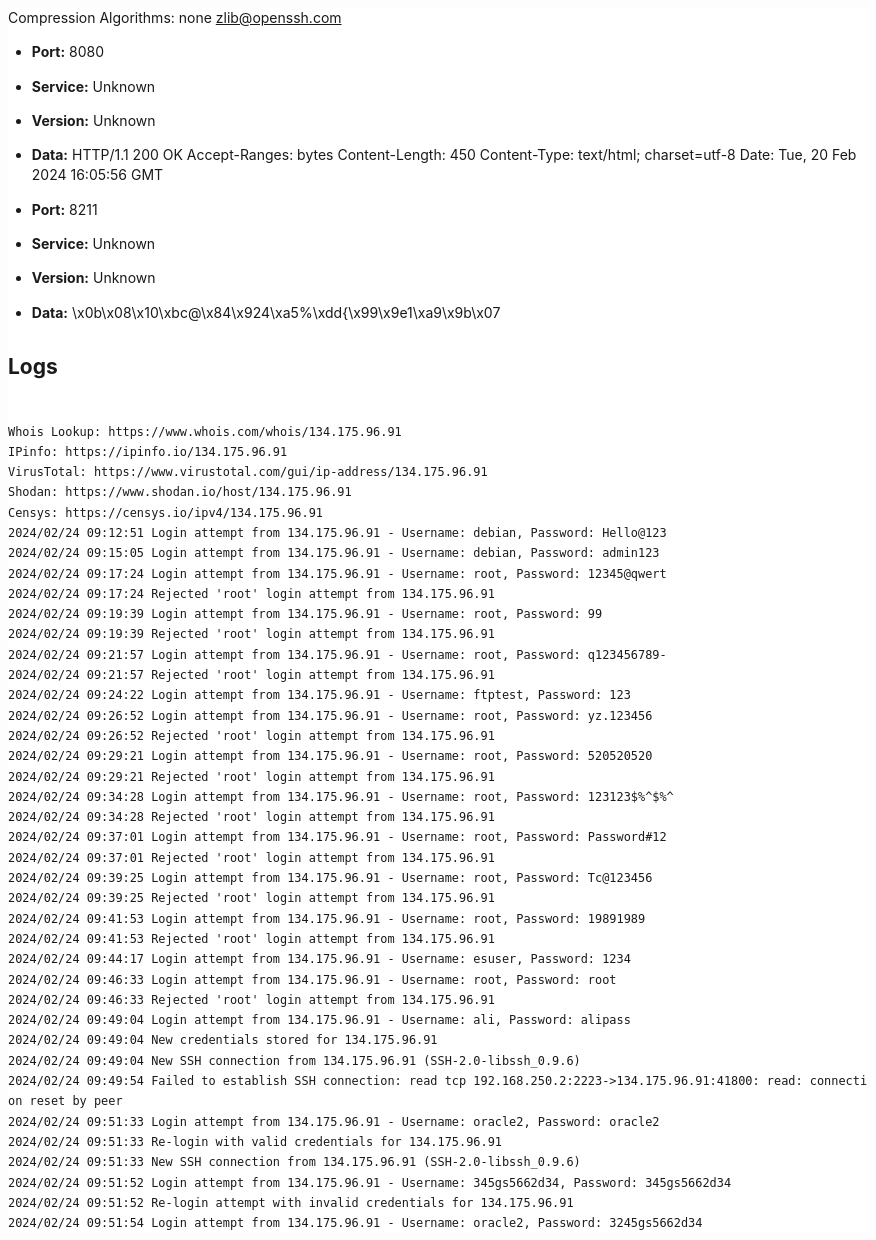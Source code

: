 Compression Algorithms:
	none
	zlib@openssh.com


- **Port:** 8080
- **Service:** Unknown
- **Version:** Unknown
- **Data:** HTTP/1.1 200 OK
Accept-Ranges: bytes
Content-Length: 450
Content-Type: text/html; charset=utf-8
Date: Tue, 20 Feb 2024 16:05:56 GMT



- **Port:** 8211
- **Service:** Unknown
- **Version:** Unknown
- **Data:** \x0b\x08\x10\xbc@\x84\x924\xa5%\xdd{\x99\x9e1\xa9\x9b\x07

## Logs
```

Whois Lookup: https://www.whois.com/whois/134.175.96.91
IPinfo: https://ipinfo.io/134.175.96.91
VirusTotal: https://www.virustotal.com/gui/ip-address/134.175.96.91
Shodan: https://www.shodan.io/host/134.175.96.91
Censys: https://censys.io/ipv4/134.175.96.91
2024/02/24 09:12:51 Login attempt from 134.175.96.91 - Username: debian, Password: Hello@123
2024/02/24 09:15:05 Login attempt from 134.175.96.91 - Username: debian, Password: admin123
2024/02/24 09:17:24 Login attempt from 134.175.96.91 - Username: root, Password: 12345@qwert
2024/02/24 09:17:24 Rejected 'root' login attempt from 134.175.96.91
2024/02/24 09:19:39 Login attempt from 134.175.96.91 - Username: root, Password: 99
2024/02/24 09:19:39 Rejected 'root' login attempt from 134.175.96.91
2024/02/24 09:21:57 Login attempt from 134.175.96.91 - Username: root, Password: q123456789-
2024/02/24 09:21:57 Rejected 'root' login attempt from 134.175.96.91
2024/02/24 09:24:22 Login attempt from 134.175.96.91 - Username: ftptest, Password: 123
2024/02/24 09:26:52 Login attempt from 134.175.96.91 - Username: root, Password: yz.123456
2024/02/24 09:26:52 Rejected 'root' login attempt from 134.175.96.91
2024/02/24 09:29:21 Login attempt from 134.175.96.91 - Username: root, Password: 520520520
2024/02/24 09:29:21 Rejected 'root' login attempt from 134.175.96.91
2024/02/24 09:34:28 Login attempt from 134.175.96.91 - Username: root, Password: 123123$%^$%^
2024/02/24 09:34:28 Rejected 'root' login attempt from 134.175.96.91
2024/02/24 09:37:01 Login attempt from 134.175.96.91 - Username: root, Password: Password#12
2024/02/24 09:37:01 Rejected 'root' login attempt from 134.175.96.91
2024/02/24 09:39:25 Login attempt from 134.175.96.91 - Username: root, Password: Tc@123456
2024/02/24 09:39:25 Rejected 'root' login attempt from 134.175.96.91
2024/02/24 09:41:53 Login attempt from 134.175.96.91 - Username: root, Password: 19891989
2024/02/24 09:41:53 Rejected 'root' login attempt from 134.175.96.91
2024/02/24 09:44:17 Login attempt from 134.175.96.91 - Username: esuser, Password: 1234
2024/02/24 09:46:33 Login attempt from 134.175.96.91 - Username: root, Password: root
2024/02/24 09:46:33 Rejected 'root' login attempt from 134.175.96.91
2024/02/24 09:49:04 Login attempt from 134.175.96.91 - Username: ali, Password: alipass
2024/02/24 09:49:04 New credentials stored for 134.175.96.91
2024/02/24 09:49:04 New SSH connection from 134.175.96.91 (SSH-2.0-libssh_0.9.6)
2024/02/24 09:49:54 Failed to establish SSH connection: read tcp 192.168.250.2:2223->134.175.96.91:41800: read: connection reset by peer
2024/02/24 09:51:33 Login attempt from 134.175.96.91 - Username: oracle2, Password: oracle2
2024/02/24 09:51:33 Re-login with valid credentials for 134.175.96.91
2024/02/24 09:51:33 New SSH connection from 134.175.96.91 (SSH-2.0-libssh_0.9.6)
2024/02/24 09:51:52 Login attempt from 134.175.96.91 - Username: 345gs5662d34, Password: 345gs5662d34
2024/02/24 09:51:52 Re-login attempt with invalid credentials for 134.175.96.91
2024/02/24 09:51:54 Login attempt from 134.175.96.91 - Username: oracle2, Password: 3245gs5662d34
```